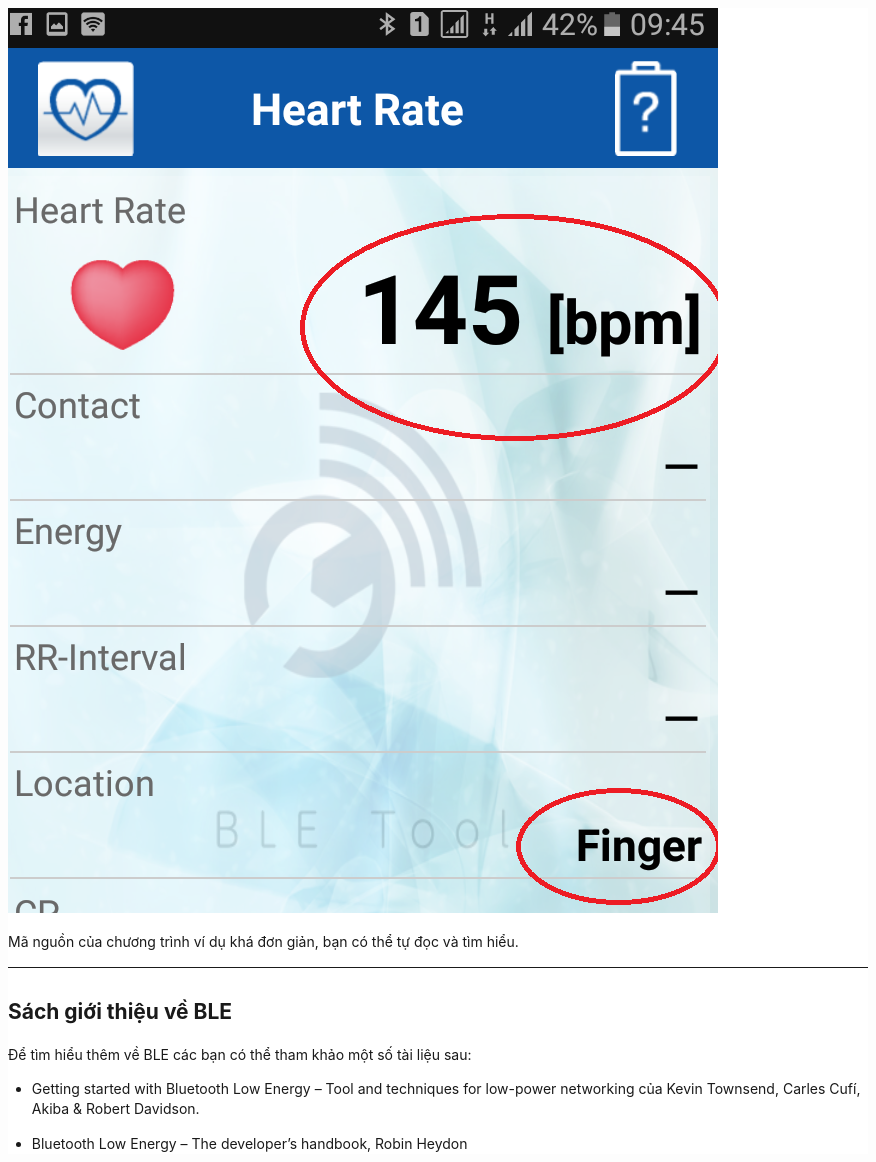 ![](images/ble/introduce/16.png) 

Mã nguồn của chương trình ví dụ khá đơn giản, bạn có thể tự đọc và tìm hiểu.

***
## Sách giới thiệu về BLE 

Để tìm hiểu thêm về BLE các bạn có thể tham khảo một số tài liệu sau:

- Getting started with Bluetooth Low Energy – Tool and techniques for low-power networking của Kevin Townsend, Carles Cufí, Akiba & Robert Davidson.

- Bluetooth Low Energy – The developer’s handbook, Robin Heydon
